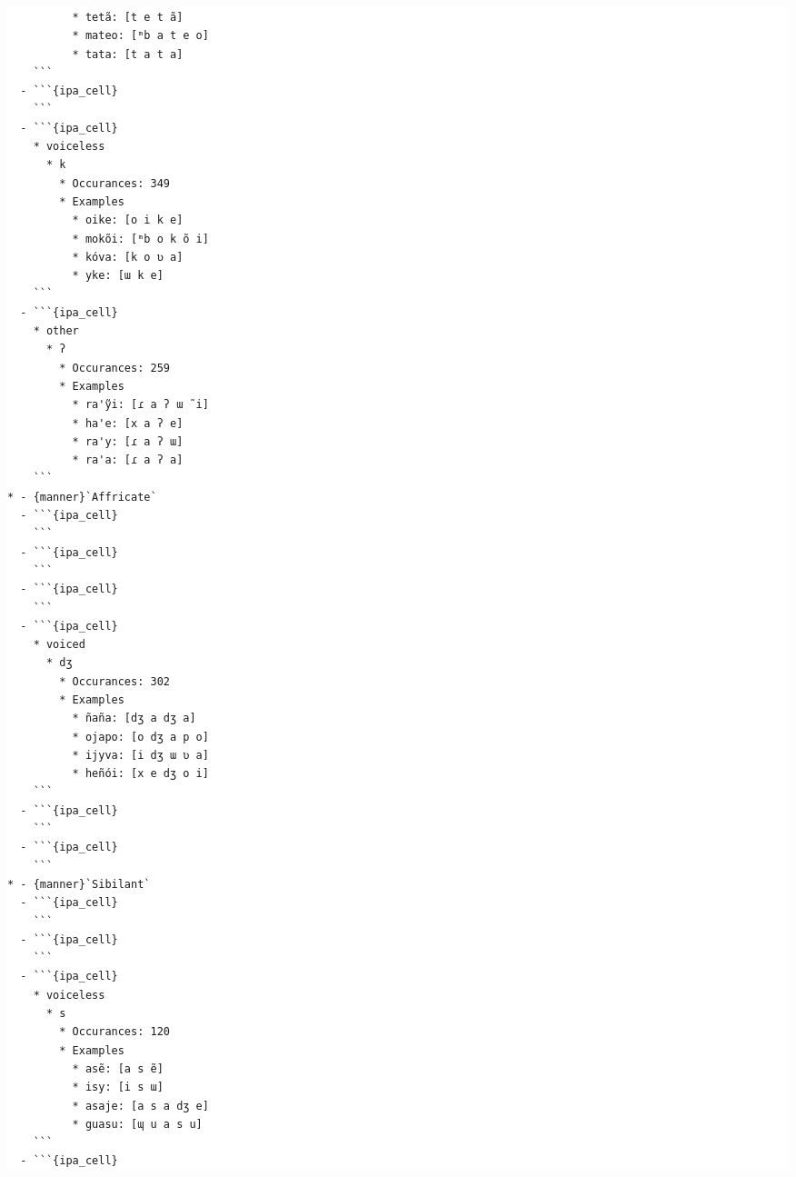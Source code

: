 ``````{list-table}
          * tetã: [t e t ã]
          * mateo: [ᵐb a t e o]
          * tata: [t a t a]
    ```
  - ```{ipa_cell}
    ```
  - ```{ipa_cell}
    * voiceless
      * k
        * Occurances: 349
        * Examples
          * oike: [o i k e]
          * mokõi: [ᵐb o k õ i]
          * kóva: [k o ʋ a]
          * yke: [ɯ k e]
    ```
  - ```{ipa_cell}
    * other
      * ʔ
        * Occurances: 259
        * Examples
          * ra'ỹi: [ɾ a ʔ ɯ ̃ i]
          * ha'e: [x a ʔ e]
          * ra'y: [ɾ a ʔ ɯ]
          * ra'a: [ɾ a ʔ a]
    ```
* - {manner}`Affricate`
  - ```{ipa_cell}
    ```
  - ```{ipa_cell}
    ```
  - ```{ipa_cell}
    ```
  - ```{ipa_cell}
    * voiced
      * dʒ
        * Occurances: 302
        * Examples
          * ñaña: [dʒ a dʒ a]
          * ojapo: [o dʒ a p o]
          * ijyva: [i dʒ ɯ ʋ a]
          * heñói: [x e dʒ o i]
    ```
  - ```{ipa_cell}
    ```
  - ```{ipa_cell}
    ```
* - {manner}`Sibilant`
  - ```{ipa_cell}
    ```
  - ```{ipa_cell}
    ```
  - ```{ipa_cell}
    * voiceless
      * s
        * Occurances: 120
        * Examples
          * asẽ: [a s ẽ]
          * isy: [i s ɯ]
          * asaje: [a s a dʒ e]
          * guasu: [ɰ u a s u]
    ```
  - ```{ipa_cell}
``````